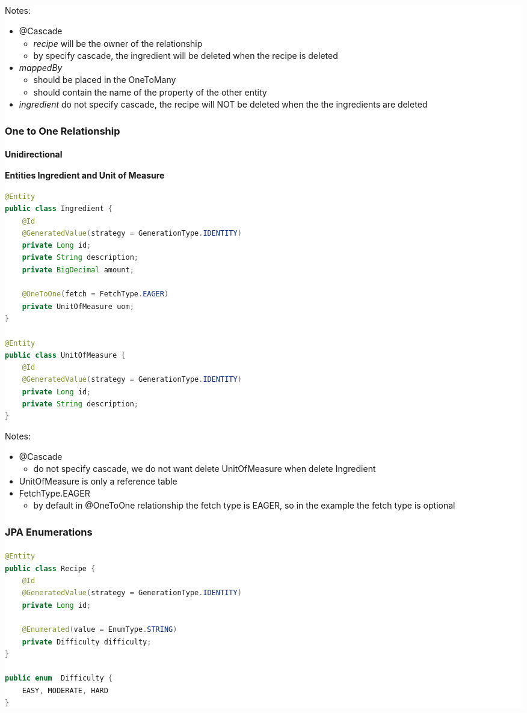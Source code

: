 Notes:
- @Cascade
    - _recipe_ will be the owner of the relationship
    - by specify cascade, the ingredient will be deleted when the recipe is deleted
- _mappedBy_
	- should be placed in the OneToMany
	- should contain the name of the property of the other entity
- _ingredient_ do not specify cascade, the recipe will NOT be deleted when the the ingredients are deleted

### One to One Relationship
**Unidirectional**

**Entities Ingredient and Unit of Measure**
```java
@Entity
public class Ingredient {
    @Id
    @GeneratedValue(strategy = GenerationType.IDENTITY)
    private Long id;
    private String description;
    private BigDecimal amount;

    @OneToOne(fetch = FetchType.EAGER)
    private UnitOfMeasure uom;
}

@Entity
public class UnitOfMeasure {
    @Id
    @GeneratedValue(strategy = GenerationType.IDENTITY)
    private Long id;
    private String description;
}
```

Notes:
- @Cascade
    - do not specify cascade, we do not want delete UnitOfMeasure when delete Ingredient
- UnitOfMeasure is only a reference table
- FetchType.EAGER
	- by default in @OneToOne relationship the fetch type is EAGER, so in the example the fetch type is optional

### JPA Enumerations
```java
@Entity
public class Recipe {
    @Id
    @GeneratedValue(strategy = GenerationType.IDENTITY)
    private Long id;

    @Enumerated(value = EnumType.STRING)
    private Difficulty difficulty;
}

public enum  Difficulty {
    EASY, MODERATE, HARD
}
```
